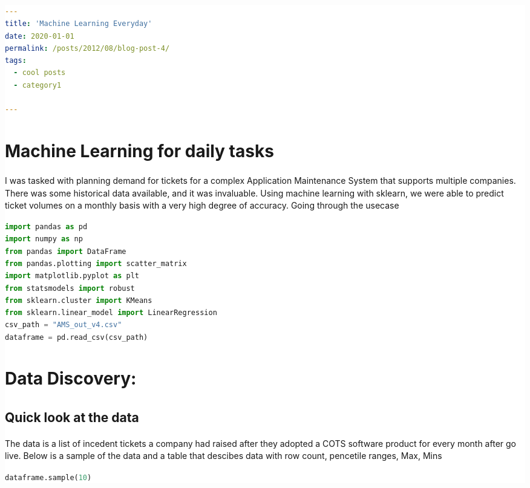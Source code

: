 ```yaml
---
title: 'Machine Learning Everyday'
date: 2020-01-01
permalink: /posts/2012/08/blog-post-4/
tags:
  - cool posts
  - category1
    
---
```

# Machine Learning for daily tasks
I was tasked with planning demand for tickets for a complex Application Maintenance System that supports multiple companies. 
There was some historical data available, and it was invaluable. 
Using machine learning with sklearn, we were able to predict ticket volumes on a monthly basis with a very high degree of accuracy.
Going through the usecase


```python
import pandas as pd
import numpy as np
from pandas import DataFrame
from pandas.plotting import scatter_matrix
import matplotlib.pyplot as plt
from statsmodels import robust
from sklearn.cluster import KMeans
from sklearn.linear_model import LinearRegression
csv_path = "AMS_out_v4.csv"
dataframe = pd.read_csv(csv_path)
```

# Data Discovery:
## Quick look at the data
The data is a  list of incedent tickets a company had raised after they adopted a COTS software product for every month after go live. 
Below is a sample of the data and a table that descibes data with row count, pencetile ranges, Max, Mins


```python
dataframe.sample(10)
```




<div>
<style scoped>
    .dataframe tbody tr th:only-of-type {
        vertical-align: middle;
    }
